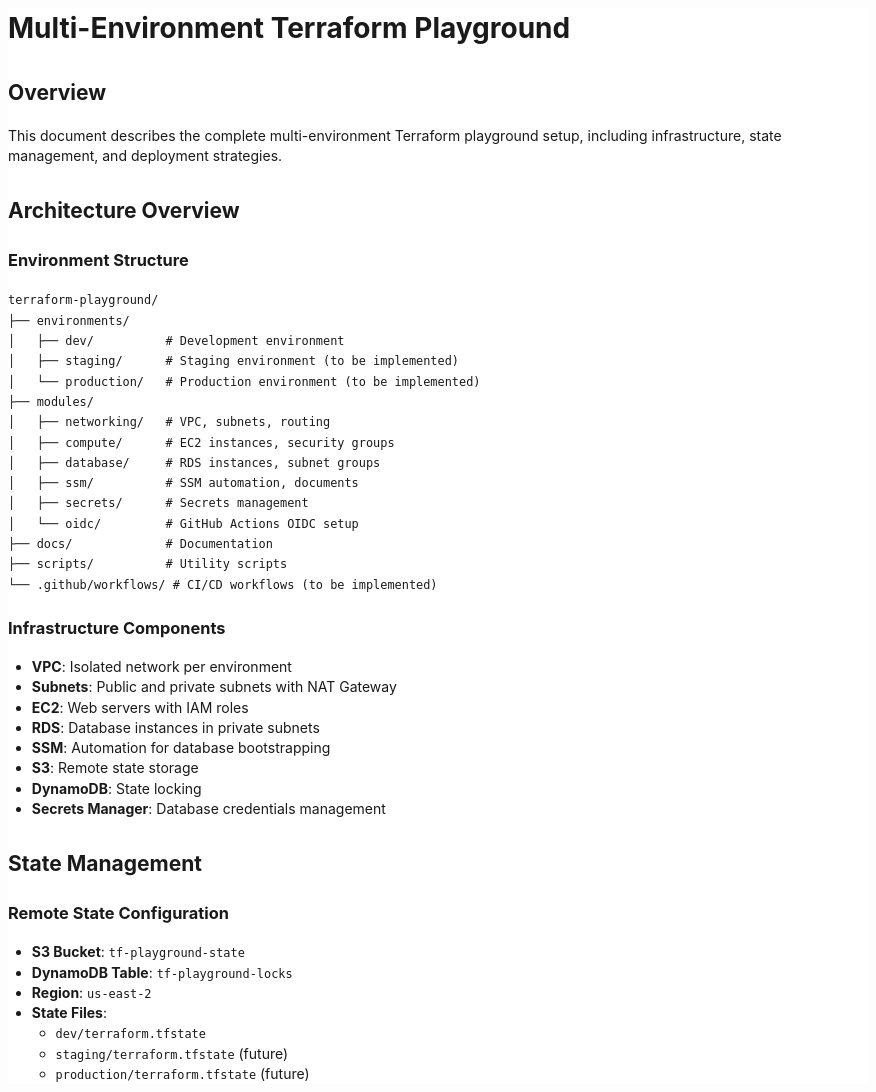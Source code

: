 # Multi-Environment Terraform Playground

## Overview

This document describes the complete multi-environment Terraform playground setup, including infrastructure, state management, and deployment strategies.

## Architecture Overview

### Environment Structure

```
terraform-playground/
├── environments/
│   ├── dev/          # Development environment
│   ├── staging/      # Staging environment (to be implemented)
│   └── production/   # Production environment (to be implemented)
├── modules/
│   ├── networking/   # VPC, subnets, routing
│   ├── compute/      # EC2 instances, security groups
│   ├── database/     # RDS instances, subnet groups
│   ├── ssm/          # SSM automation, documents
│   ├── secrets/      # Secrets management
│   └── oidc/         # GitHub Actions OIDC setup
├── docs/             # Documentation
├── scripts/          # Utility scripts
└── .github/workflows/ # CI/CD workflows (to be implemented)
```

### Infrastructure Components

- **VPC**: Isolated network per environment
- **Subnets**: Public and private subnets with NAT Gateway
- **EC2**: Web servers with IAM roles
- **RDS**: Database instances in private subnets
- **SSM**: Automation for database bootstrapping
- **S3**: Remote state storage
- **DynamoDB**: State locking
- **Secrets Manager**: Database credentials management

## State Management

### Remote State Configuration

- **S3 Bucket**: `tf-playground-state`
- **DynamoDB Table**: `tf-playground-locks`
- **Region**: `us-east-2`
- **State Files**:
  - `dev/terraform.tfstate`
  - `staging/terraform.tfstate` (future)
  - `production/terraform.tfstate` (future)

